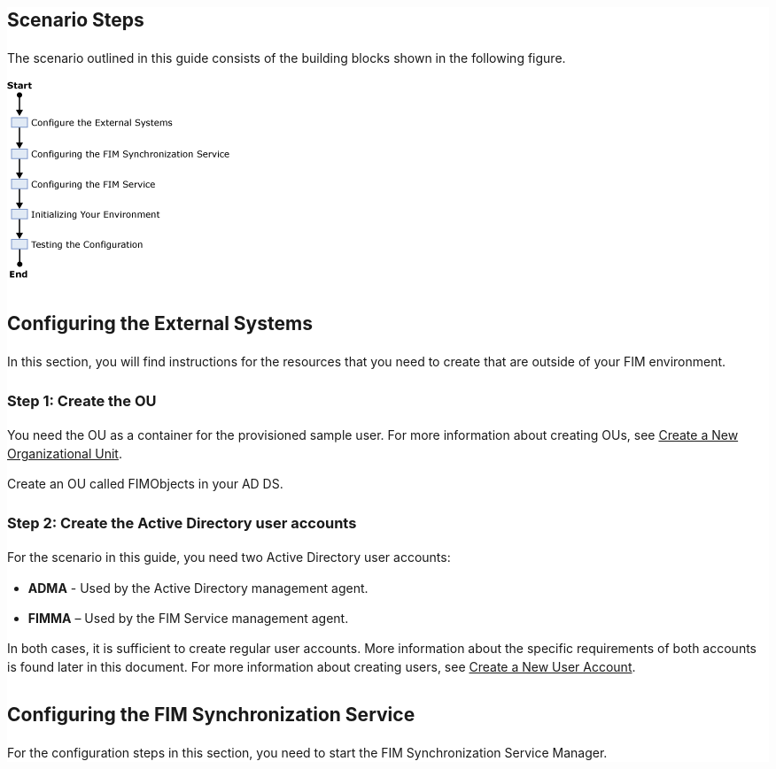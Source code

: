 

## Scenario Steps


The scenario outlined in this guide consists of the building blocks shown in the
following figure.

![Scenario steps](media/how-provision-users-adds/image013.png)


## Configuring the External Systems


In this section, you will find instructions for the resources that you need to
create that are outside of your FIM environment.

### Step 1: Create the OU


You need the OU as a container for the provisioned sample user. For more
information about creating OUs, see [Create a New Organizational Unit](http://go.microsoft.com/FWLink/p/?LinkId=189655).

Create an OU called FIMObjects in your AD DS.

### Step 2: Create the Active Directory user accounts

For the scenario in this guide, you need two Active Directory user accounts:

- **ADMA** - Used by the Active Directory management agent.

- **FIMMA** – Used by the FIM Service management agent.

In both cases, it is sufficient to create regular user accounts. More
information about the specific requirements of both accounts is found later in
this document. For more information about creating users, see [Create a New User Account](http://go.microsoft.com/FWLink/p/?LinkId=189656).


## Configuring the FIM Synchronization Service


For the configuration steps in this section, you need to start the FIM
Synchronization Service Manager.
